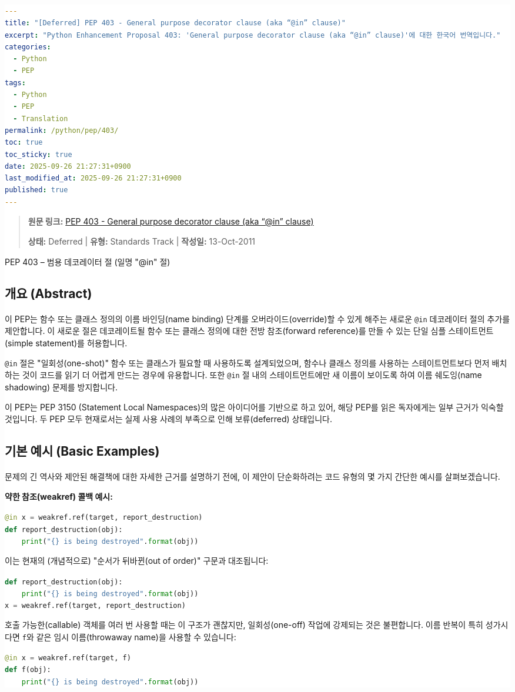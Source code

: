 ```yaml
---
title: "[Deferred] PEP 403 - General purpose decorator clause (aka “@in” clause)"
excerpt: "Python Enhancement Proposal 403: 'General purpose decorator clause (aka “@in” clause)'에 대한 한국어 번역입니다."
categories:
  - Python
  - PEP
tags:
  - Python
  - PEP
  - Translation
permalink: /python/pep/403/
toc: true
toc_sticky: true
date: 2025-09-26 21:27:31+0900
last_modified_at: 2025-09-26 21:27:31+0900
published: true
---
```

> **원문 링크:** [PEP 403 - General purpose decorator clause (aka “@in” clause)](https://peps.python.org/pep-0403/)
>
> **상태:** Deferred | **유형:** Standards Track | **작성일:** 13-Oct-2011

PEP 403 – 범용 데코레이터 절 (일명 "@in" 절)

## 개요 (Abstract)
이 PEP는 함수 또는 클래스 정의의 이름 바인딩(name binding) 단계를 오버라이드(override)할 수 있게 해주는 새로운 `@in` 데코레이터 절의 추가를 제안합니다. 이 새로운 절은 데코레이트될 함수 또는 클래스 정의에 대한 전방 참조(forward reference)를 만들 수 있는 단일 심플 스테이트먼트(simple statement)를 허용합니다.

`@in` 절은 "일회성(one-shot)" 함수 또는 클래스가 필요할 때 사용하도록 설계되었으며, 함수나 클래스 정의를 사용하는 스테이트먼트보다 먼저 배치하는 것이 코드를 읽기 더 어렵게 만드는 경우에 유용합니다. 또한 `@in` 절 내의 스테이트먼트에만 새 이름이 보이도록 하여 이름 쉐도잉(name shadowing) 문제를 방지합니다.

이 PEP는 PEP 3150 (Statement Local Namespaces)의 많은 아이디어를 기반으로 하고 있어, 해당 PEP를 읽은 독자에게는 일부 근거가 익숙할 것입니다. 두 PEP 모두 현재로서는 실제 사용 사례의 부족으로 인해 보류(deferred) 상태입니다.

## 기본 예시 (Basic Examples)
문제의 긴 역사와 제안된 해결책에 대한 자세한 근거를 설명하기 전에, 이 제안이 단순화하려는 코드 유형의 몇 가지 간단한 예시를 살펴보겠습니다.

**약한 참조(weakref) 콜백 예시:**
```python
@in x = weakref.ref(target, report_destruction)
def report_destruction(obj):
    print("{} is being destroyed".format(obj))
```
이는 현재의 (개념적으로) "순서가 뒤바뀐(out of order)" 구문과 대조됩니다:
```python
def report_destruction(obj):
    print("{} is being destroyed".format(obj))
x = weakref.ref(target, report_destruction)
```
호출 가능한(callable) 객체를 여러 번 사용할 때는 이 구조가 괜찮지만, 일회성(one-off) 작업에 강제되는 것은 불편합니다. 이름 반복이 특히 성가시다면 `f`와 같은 임시 이름(throwaway name)을 사용할 수 있습니다:
```python
@in x = weakref.ref(target, f)
def f(obj):
    print("{} is being destroyed".format(obj))
```
